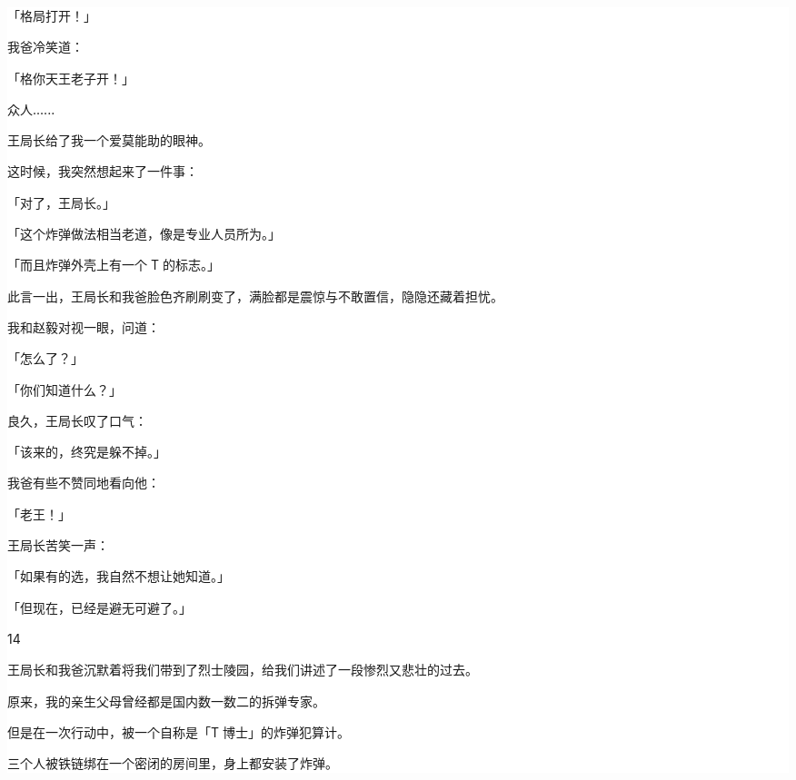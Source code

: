 「格局打开！」


我爸冷笑道：


「格你天王老子开！」


众人......


王局长给了我一个爱莫能助的眼神。


这时候，我突然想起来了一件事：


「对了，王局长。」


「这个炸弹做法相当老道，像是专业人员所为。」


「而且炸弹外壳上有一个 T 的标志。」


此言一出，王局长和我爸脸色齐刷刷变了，满脸都是震惊与不敢置信，隐隐还藏着担忧。


我和赵毅对视一眼，问道：


「怎么了？」


「你们知道什么？」


良久，王局长叹了口气：


「该来的，终究是躲不掉。」


我爸有些不赞同地看向他：


「老王！」


王局长苦笑一声：


「如果有的选，我自然不想让她知道。」


「但现在，已经是避无可避了。」


14


王局长和我爸沉默着将我们带到了烈士陵园，给我们讲述了一段惨烈又悲壮的过去。


原来，我的亲生父母曾经都是国内数一数二的拆弹专家。


但是在一次行动中，被一个自称是「T 博士」的炸弹犯算计。


三个人被铁链绑在一个密闭的房间里，身上都安装了炸弹。
